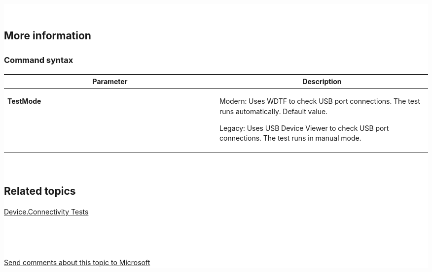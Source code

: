  

## More information


### Command syntax

<table>
<colgroup>
<col width="50%" />
<col width="50%" />
</colgroup>
<thead>
<tr class="header">
<th>Parameter</th>
<th>Description</th>
</tr>
</thead>
<tbody>
<tr class="odd">
<td><p><strong>TestMode</strong></p></td>
<td><p>Modern: Uses WDTF to check USB port connections. The test runs automatically. Default value.</p>
<p>Legacy: Uses USB Device Viewer to check USB port connections. The test runs in manual mode.</p></td>
</tr>
</tbody>
</table>

 

## Related topics


[Device.Connectivity Tests](deviceconnectivity-tests.md)

 

 

[Send comments about this topic to Microsoft](mailto:wsddocfb@microsoft.com?subject=Documentation%20feedback%20%5Bp_hck\p_hck%5D:%20USB%20Topology%20Compatibility%20Test%20%20RELEASE:%20%284/27/2016%29&body=%0A%0APRIVACY%20STATEMENT%0A%0AWe%20use%20your%20feedback%20to%20improve%20the%20documentation.%20We%20don't%20use%20your%20email%20address%20for%20any%20other%20purpose,%20and%20we'll%20remove%20your%20email%20address%20from%20our%20system%20after%20the%20issue%20that%20you're%20reporting%20is%20fixed.%20While%20we're%20working%20to%20fix%20this%20issue,%20we%20might%20send%20you%20an%20email%20message%20to%20ask%20for%20more%20info.%20Later,%20we%20might%20also%20send%20you%20an%20email%20message%20to%20let%20you%20know%20that%20we've%20addressed%20your%20feedback.%0A%0AFor%20more%20info%20about%20Microsoft's%20privacy%20policy,%20see%20http://privacy.microsoft.com/default.aspx. "Send comments about this topic to Microsoft")






